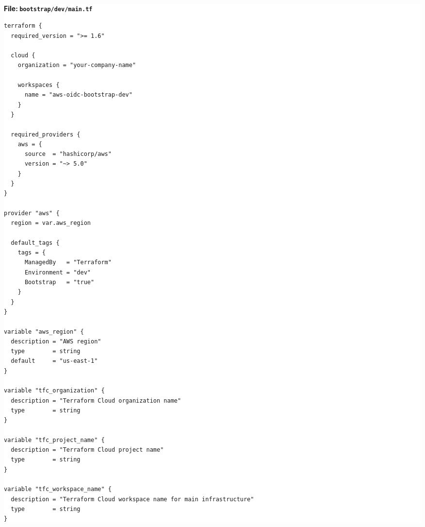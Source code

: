 **File: `bootstrap/dev/main.tf`**
```hcl
terraform {
  required_version = ">= 1.6"
  
  cloud {
    organization = "your-company-name"
    
    workspaces {
      name = "aws-oidc-bootstrap-dev"
    }
  }

  required_providers {
    aws = {
      source  = "hashicorp/aws"
      version = "~> 5.0"
    }
  }
}

provider "aws" {
  region = var.aws_region
  
  default_tags {
    tags = {
      ManagedBy   = "Terraform"
      Environment = "dev"
      Bootstrap   = "true"
    }
  }
}

variable "aws_region" {
  description = "AWS region"
  type        = string
  default     = "us-east-1"
}

variable "tfc_organization" {
  description = "Terraform Cloud organization name"
  type        = string
}

variable "tfc_project_name" {
  description = "Terraform Cloud project name"
  type        = string
}

variable "tfc_workspace_name" {
  description = "Terraform Cloud workspace name for main infrastructure"
  type        = string
}
```
